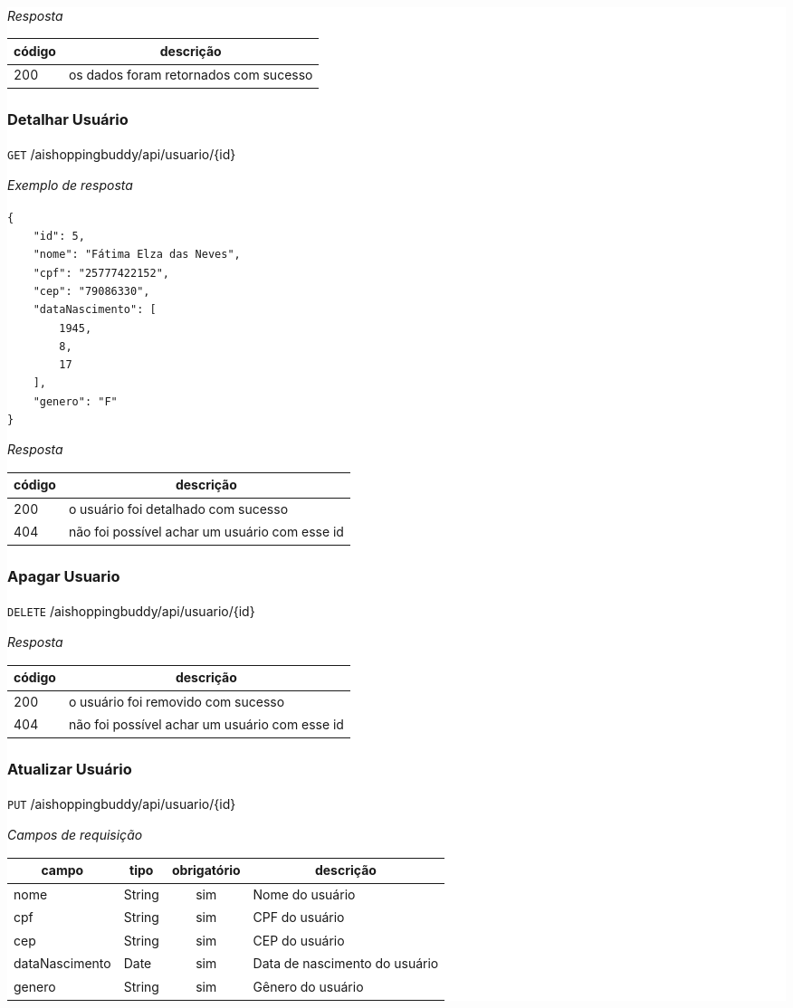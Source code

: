 *Resposta*

| código | descrição                             |
| ------ | ------------------------------------- |
| 200    | os dados foram retornados com sucesso |

### Detalhar Usuário

`GET` /aishoppingbuddy/api/usuario/{id}

*Exemplo de resposta*
```
{
	"id": 5,
	"nome": "Fátima Elza das Neves",
	"cpf": "25777422152",
	"cep": "79086330",
	"dataNascimento": [
		1945,
		8,
		17
	],
	"genero": "F"
}
```

*Resposta*

| código | descrição                                     |
| ------ | --------------------------------------------- |
| 200    | o usuário foi detalhado com sucesso           |
| 404    | não foi possível achar um usuário com esse id |

### Apagar Usuario

`DELETE` /aishoppingbuddy/api/usuario/{id}

*Resposta*

| código | descrição                                     |
| ------ | --------------------------------------------- |
| 200    | o usuário foi removido com sucesso            |
| 404    | não foi possível achar um usuário com esse id |

### Atualizar Usuário

`PUT` /aishoppingbuddy/api/usuario/{id}

*Campos de requisição*

| campo          | tipo   | obrigatório | descrição                     |
| -------------- | ------ | :---------: | ----------------------------- |
| nome           | String |     sim     | Nome do usuário               |
| cpf            | String |     sim     | CPF do usuário                |
| cep            | String |     sim     | CEP do usuário                |
| dataNascimento | Date   |     sim     | Data de nascimento do usuário |
| genero         | String |     sim     | Gênero do usuário             |
